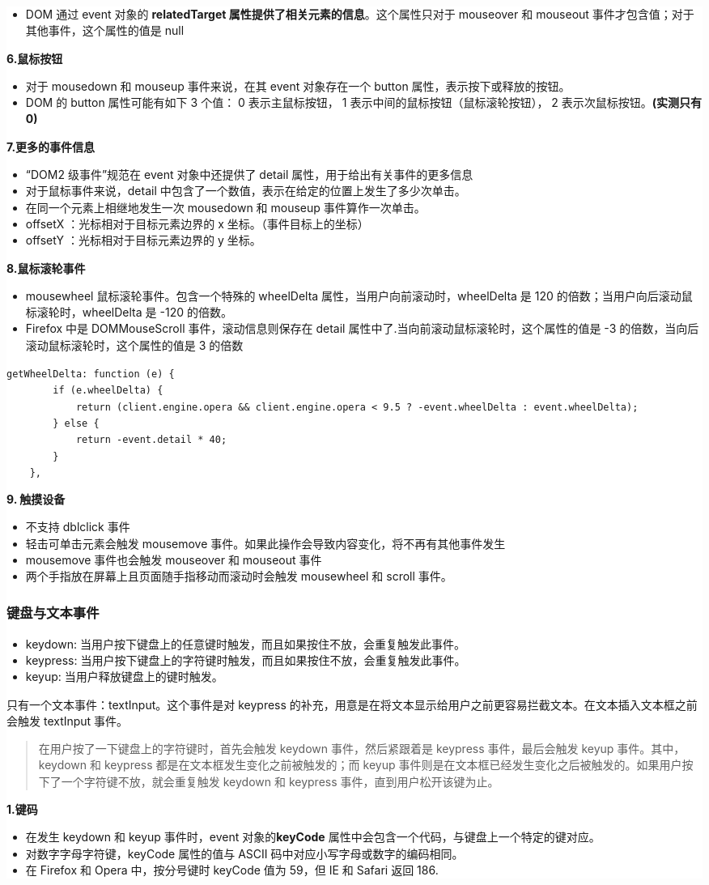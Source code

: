 - DOM 通过 event 对象的 **relatedTarget 属性提供了相关元素的信息**。这个属性只对于 mouseover 和 mouseout 事件才包含值；对于其他事件，这个属性的值是 null

**6.鼠标按钮**

- 对于 mousedown 和 mouseup 事件来说，在其 event 对象存在一个 button 属性，表示按下或释放的按钮。
- DOM 的 button 属性可能有如下 3 个值： 0 表示主鼠标按钮， 1 表示中间的鼠标按钮（鼠标滚轮按钮）， 2 表示次鼠标按钮。**(实测只有 0)**

**7.更多的事件信息**

- “DOM2 级事件”规范在 event 对象中还提供了 detail 属性，用于给出有关事件的更多信息
- 对于鼠标事件来说，detail 中包含了一个数值，表示在给定的位置上发生了多少次单击。
- 在同一个元素上相继地发生一次 mousedown 和 mouseup 事件算作一次单击。
- offsetX ：光标相对于目标元素边界的 x 坐标。（事件目标上的坐标）
- offsetY ：光标相对于目标元素边界的 y 坐标。

**8.鼠标滚轮事件**

- mousewheel 鼠标滚轮事件。包含一个特殊的 wheelDelta 属性，当用户向前滚动时，wheelDelta 是 120 的倍数；当用户向后滚动鼠标滚轮时，wheelDelta 是 -120 的倍数。
- Firefox 中是 DOMMouseScroll 事件，滚动信息则保存在 detail 属性中了.当向前滚动鼠标滚轮时，这个属性的值是 -3 的倍数，当向后滚动鼠标滚轮时，这个属性的值是 3 的倍数

```
getWheelDelta: function (e) {
        if (e.wheelDelta) {
            return (client.engine.opera && client.engine.opera < 9.5 ? -event.wheelDelta : event.wheelDelta);
        } else {
            return -event.detail * 40;
        }
    },
```

**9. 触摸设备**

- 不支持 dblclick 事件
- 轻击可单击元素会触发 mousemove 事件。如果此操作会导致内容变化，将不再有其他事件发生
- mousemove 事件也会触发 mouseover 和 mouseout 事件
- 两个手指放在屏幕上且页面随手指移动而滚动时会触发 mousewheel 和 scroll 事件。

### 键盘与文本事件

- keydown: 当用户按下键盘上的任意键时触发，而且如果按住不放，会重复触发此事件。
- keypress: 当用户按下键盘上的字符键时触发，而且如果按住不放，会重复触发此事件。
- keyup: 当用户释放键盘上的键时触发。

只有一个文本事件：textInput。这个事件是对 keypress 的补充，用意是在将文本显示给用户之前更容易拦截文本。在文本插入文本框之前会触发 textInput 事件。

> 在用户按了一下键盘上的字符键时，首先会触发 keydown 事件，然后紧跟着是 keypress 事件，最后会触发 keyup 事件。其中， keydown 和 keypress 都是在文本框发生变化之前被触发的；而 keyup 事件则是在文本框已经发生变化之后被触发的。如果用户按下了一个字符键不放，就会重复触发 keydown 和 keypress 事件，直到用户松开该键为止。

**1.键码**

- 在发生 keydown 和 keyup 事件时，event 对象的**keyCode** 属性中会包含一个代码，与键盘上一个特定的键对应。
- 对数字字母字符键，keyCode 属性的值与 ASCII 码中对应小写字母或数字的编码相同。
- 在 Firefox 和 Opera 中，按分号键时 keyCode 值为 59，但 IE 和 Safari 返回 186.
